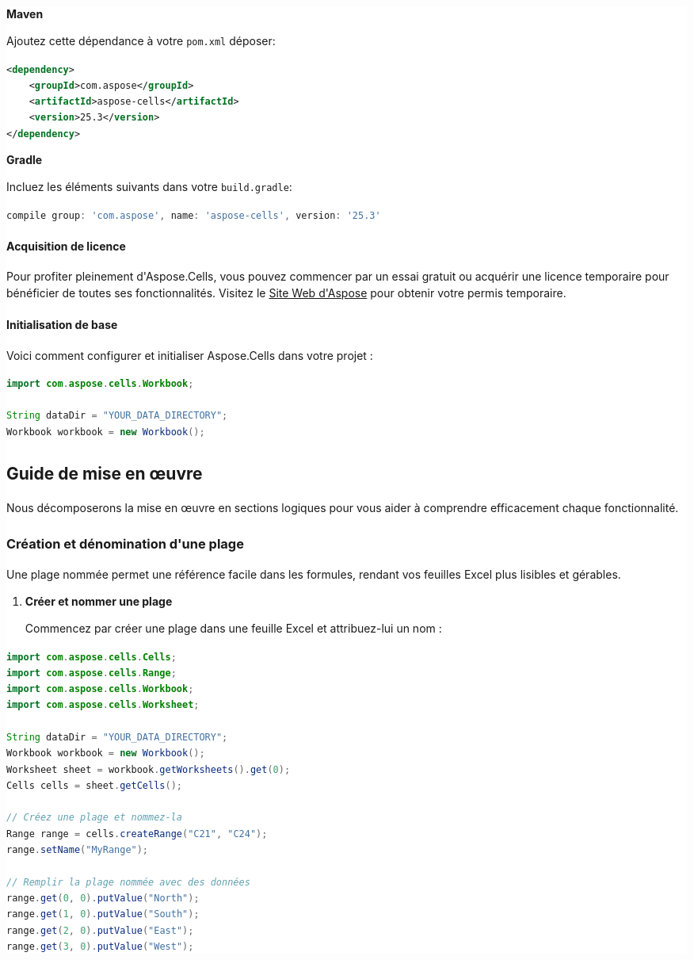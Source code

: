 **Maven**

Ajoutez cette dépendance à votre `pom.xml` déposer:
```xml
<dependency>
    <groupId>com.aspose</groupId>
    <artifactId>aspose-cells</artifactId>
    <version>25.3</version>
</dependency>
```

**Gradle**

Incluez les éléments suivants dans votre `build.gradle`:
```gradle
compile group: 'com.aspose', name: 'aspose-cells', version: '25.3'
```

#### Acquisition de licence

Pour profiter pleinement d'Aspose.Cells, vous pouvez commencer par un essai gratuit ou acquérir une licence temporaire pour bénéficier de toutes ses fonctionnalités. Visitez le [Site Web d'Aspose](https://purchase.aspose.com/temporary-license/) pour obtenir votre permis temporaire.

#### Initialisation de base

Voici comment configurer et initialiser Aspose.Cells dans votre projet :
```java
import com.aspose.cells.Workbook;

String dataDir = "YOUR_DATA_DIRECTORY";
Workbook workbook = new Workbook();
```

## Guide de mise en œuvre

Nous décomposerons la mise en œuvre en sections logiques pour vous aider à comprendre efficacement chaque fonctionnalité.

### Création et dénomination d'une plage

Une plage nommée permet une référence facile dans les formules, rendant vos feuilles Excel plus lisibles et gérables.

1. **Créer et nommer une plage**

   Commencez par créer une plage dans une feuille Excel et attribuez-lui un nom :
```java
import com.aspose.cells.Cells;
import com.aspose.cells.Range;
import com.aspose.cells.Workbook;
import com.aspose.cells.Worksheet;

String dataDir = "YOUR_DATA_DIRECTORY";
Workbook workbook = new Workbook();
Worksheet sheet = workbook.getWorksheets().get(0);
Cells cells = sheet.getCells();

// Créez une plage et nommez-la
Range range = cells.createRange("C21", "C24");
range.setName("MyRange");

// Remplir la plage nommée avec des données
range.get(0, 0).putValue("North");
range.get(1, 0).putValue("South");
range.get(2, 0).putValue("East");
range.get(3, 0).putValue("West");
```
